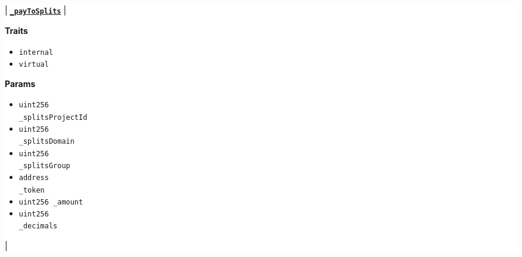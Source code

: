| [**`_payToSplits`**](/api/contracts/or-utilities/jbetherc20splitspayer/write/-_paytosplits.md)                                                                        | <p><strong>Traits</strong></p><ul><li><code>internal</code></li><li><code>virtual</code></li></ul><p><strong>Params</strong></p><ul><li><code>uint256 _splitsProjectId</code></li><li><code>uint256 _splitsDomain</code></li><li><code>uint256 _splitsGroup</code></li><li><code>address _token</code></li><li><code>uint256 _amount</code></li><li><code>uint256 _decimals</code></li></ul>                                            |
